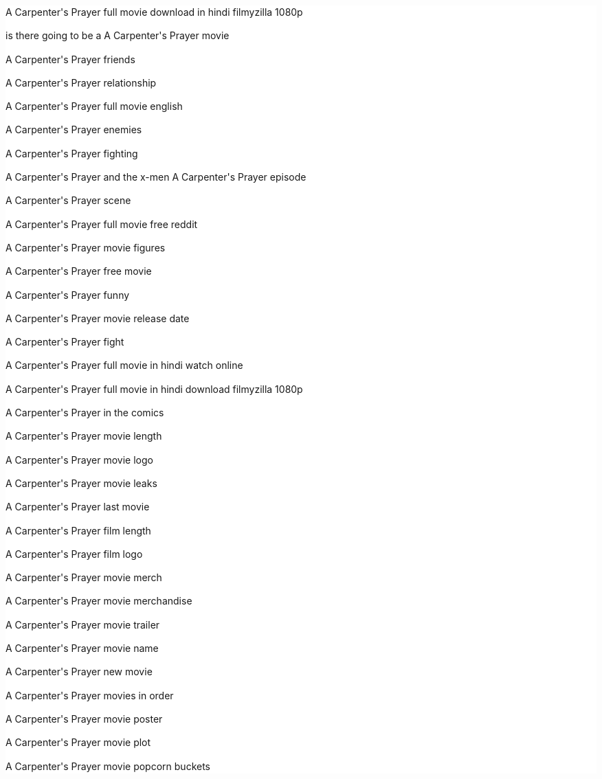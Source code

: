 A Carpenter's Prayer full movie download in hindi filmyzilla 1080p

is there going to be a A Carpenter's Prayer movie

A Carpenter's Prayer friends

A Carpenter's Prayer relationship

A Carpenter's Prayer full movie english

A Carpenter's Prayer enemies

A Carpenter's Prayer fighting

A Carpenter's Prayer and the x-men A Carpenter's Prayer episode

A Carpenter's Prayer scene

A Carpenter's Prayer full movie free reddit

A Carpenter's Prayer movie figures

A Carpenter's Prayer free movie

A Carpenter's Prayer funny

A Carpenter's Prayer movie release date

A Carpenter's Prayer fight

A Carpenter's Prayer full movie in hindi watch online

A Carpenter's Prayer full movie in hindi download filmyzilla 1080p

A Carpenter's Prayer in the comics

A Carpenter's Prayer movie length

A Carpenter's Prayer movie logo

A Carpenter's Prayer movie leaks

A Carpenter's Prayer last movie

A Carpenter's Prayer film length

A Carpenter's Prayer film logo

A Carpenter's Prayer movie merch

A Carpenter's Prayer movie merchandise

A Carpenter's Prayer movie trailer

A Carpenter's Prayer movie name

A Carpenter's Prayer new movie

A Carpenter's Prayer movies in order

A Carpenter's Prayer movie poster

A Carpenter's Prayer movie plot

A Carpenter's Prayer movie popcorn buckets
